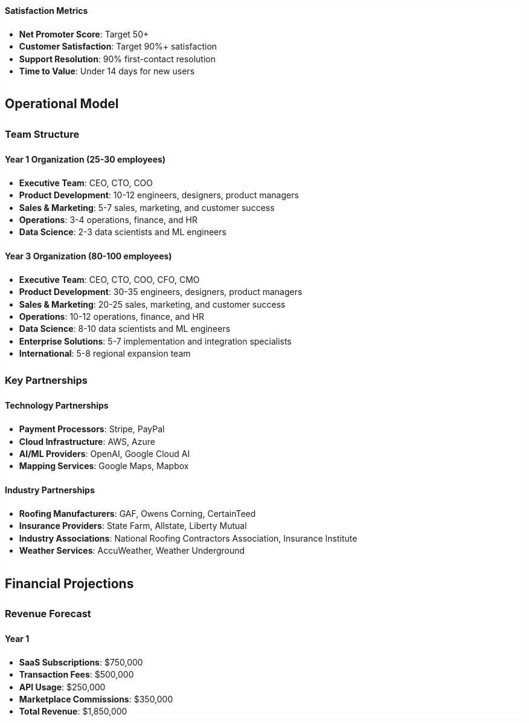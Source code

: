 #### Satisfaction Metrics
- **Net Promoter Score**: Target 50+
- **Customer Satisfaction**: Target 90%+ satisfaction
- **Support Resolution**: 90% first-contact resolution
- **Time to Value**: Under 14 days for new users

## Operational Model

### Team Structure

#### Year 1 Organization (25-30 employees)
- **Executive Team**: CEO, CTO, COO
- **Product Development**: 10-12 engineers, designers, product managers
- **Sales & Marketing**: 5-7 sales, marketing, and customer success
- **Operations**: 3-4 operations, finance, and HR
- **Data Science**: 2-3 data scientists and ML engineers

#### Year 3 Organization (80-100 employees)
- **Executive Team**: CEO, CTO, COO, CFO, CMO
- **Product Development**: 30-35 engineers, designers, product managers
- **Sales & Marketing**: 20-25 sales, marketing, and customer success
- **Operations**: 10-12 operations, finance, and HR
- **Data Science**: 8-10 data scientists and ML engineers
- **Enterprise Solutions**: 5-7 implementation and integration specialists
- **International**: 5-8 regional expansion team

### Key Partnerships

#### Technology Partnerships
- **Payment Processors**: Stripe, PayPal
- **Cloud Infrastructure**: AWS, Azure
- **AI/ML Providers**: OpenAI, Google Cloud AI
- **Mapping Services**: Google Maps, Mapbox

#### Industry Partnerships
- **Roofing Manufacturers**: GAF, Owens Corning, CertainTeed
- **Insurance Providers**: State Farm, Allstate, Liberty Mutual
- **Industry Associations**: National Roofing Contractors Association, Insurance Institute
- **Weather Services**: AccuWeather, Weather Underground

## Financial Projections

### Revenue Forecast

#### Year 1
- **SaaS Subscriptions**: $750,000
- **Transaction Fees**: $500,000
- **API Usage**: $250,000
- **Marketplace Commissions**: $350,000
- **Total Revenue**: $1,850,000

